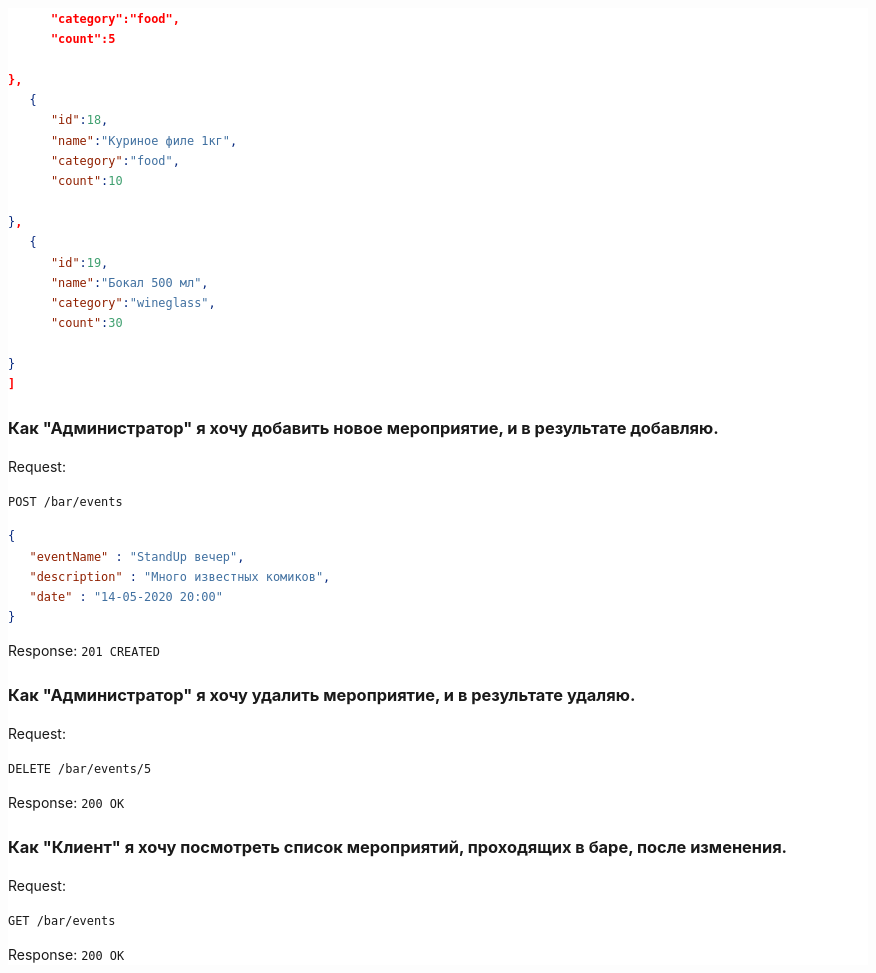 ```json
      "category":"food",
      "count":5
   
},
   {
      "id":18,
      "name":"Куриное филе 1кг",
      "category":"food",
      "count":10
   
},
   {
      "id":19,
      "name":"Бокал 500 мл",
      "category":"wineglass",
      "count":30
   
}
]
```

### Как "Администратор" я хочу добавить новое мероприятие, и в результате добавляю.

Request: 

`POST /bar/events`

```json
{
   "eventName" : "StandUp вечер",
   "description" : "Много известных комиков",
   "date" : "14-05-2020 20:00" 
}
```

Response: `201 CREATED`

### Как "Администратор" я хочу удалить мероприятие, и в результате удаляю.

Request: 

`DELETE /bar/events/5`

Response: `200 OK`

### Как "Клиент" я хочу посмотреть список мероприятий, проходящих в баре, после изменения.

Request: 

`GET /bar/events`

Response: `200 OK`

